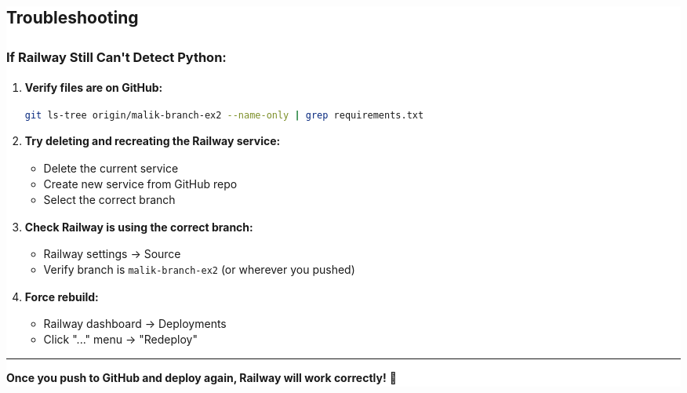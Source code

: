 ## Troubleshooting

### If Railway Still Can't Detect Python:

1. **Verify files are on GitHub:**
   ```bash
   git ls-tree origin/malik-branch-ex2 --name-only | grep requirements.txt
   ```

2. **Try deleting and recreating the Railway service:**
   - Delete the current service
   - Create new service from GitHub repo
   - Select the correct branch

3. **Check Railway is using the correct branch:**
   - Railway settings → Source
   - Verify branch is `malik-branch-ex2` (or wherever you pushed)

4. **Force rebuild:**
   - Railway dashboard → Deployments
   - Click "..." menu → "Redeploy"

---

**Once you push to GitHub and deploy again, Railway will work correctly!** 🚀
